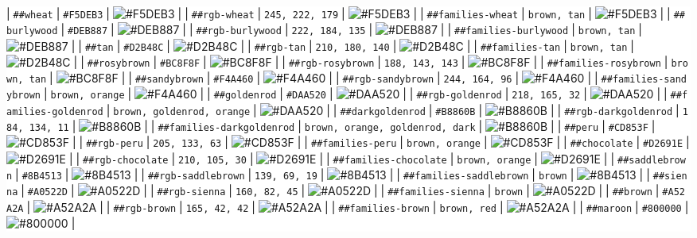 | `##wheat` | `#F5DEB3` | ![\#F5DEB3](https://github.com/danielvartan/html-colors/blob/debc28344cbbcee3177104b39220287af66c6f10/images/F5DEB3.png) |
| `##rgb-wheat` | `245, 222, 179` | ![\#F5DEB3](https://github.com/danielvartan/html-colors/blob/debc28344cbbcee3177104b39220287af66c6f10/images/F5DEB3.png) |
| `##families-wheat` | `brown, tan` | ![\#F5DEB3](https://github.com/danielvartan/html-colors/blob/debc28344cbbcee3177104b39220287af66c6f10/images/F5DEB3.png) |
| `##burlywood` | `#DEB887` | ![\#DEB887](https://github.com/danielvartan/html-colors/blob/debc28344cbbcee3177104b39220287af66c6f10/images/DEB887.png) |
| `##rgb-burlywood` | `222, 184, 135` | ![\#DEB887](https://github.com/danielvartan/html-colors/blob/debc28344cbbcee3177104b39220287af66c6f10/images/DEB887.png) |
| `##families-burlywood` | `brown, tan` | ![\#DEB887](https://github.com/danielvartan/html-colors/blob/debc28344cbbcee3177104b39220287af66c6f10/images/DEB887.png) |
| `##tan` | `#D2B48C` | ![\#D2B48C](https://github.com/danielvartan/html-colors/blob/debc28344cbbcee3177104b39220287af66c6f10/images/D2B48C.png) |
| `##rgb-tan` | `210, 180, 140` | ![\#D2B48C](https://github.com/danielvartan/html-colors/blob/debc28344cbbcee3177104b39220287af66c6f10/images/D2B48C.png) |
| `##families-tan` | `brown, tan` | ![\#D2B48C](https://github.com/danielvartan/html-colors/blob/debc28344cbbcee3177104b39220287af66c6f10/images/D2B48C.png) |
| `##rosybrown` | `#BC8F8F` | ![\#BC8F8F](https://github.com/danielvartan/html-colors/blob/debc28344cbbcee3177104b39220287af66c6f10/images/BC8F8F.png) |
| `##rgb-rosybrown` | `188, 143, 143` | ![\#BC8F8F](https://github.com/danielvartan/html-colors/blob/debc28344cbbcee3177104b39220287af66c6f10/images/BC8F8F.png) |
| `##families-rosybrown` | `brown, tan` | ![\#BC8F8F](https://github.com/danielvartan/html-colors/blob/debc28344cbbcee3177104b39220287af66c6f10/images/BC8F8F.png) |
| `##sandybrown` | `#F4A460` | ![\#F4A460](https://github.com/danielvartan/html-colors/blob/debc28344cbbcee3177104b39220287af66c6f10/images/F4A460.png) |
| `##rgb-sandybrown` | `244, 164, 96` | ![\#F4A460](https://github.com/danielvartan/html-colors/blob/debc28344cbbcee3177104b39220287af66c6f10/images/F4A460.png) |
| `##families-sandybrown` | `brown, orange` | ![\#F4A460](https://github.com/danielvartan/html-colors/blob/debc28344cbbcee3177104b39220287af66c6f10/images/F4A460.png) |
| `##goldenrod` | `#DAA520` | ![\#DAA520](https://github.com/danielvartan/html-colors/blob/debc28344cbbcee3177104b39220287af66c6f10/images/DAA520.png) |
| `##rgb-goldenrod` | `218, 165, 32` | ![\#DAA520](https://github.com/danielvartan/html-colors/blob/debc28344cbbcee3177104b39220287af66c6f10/images/DAA520.png) |
| `##families-goldenrod` | `brown, goldenrod, orange` | ![\#DAA520](https://github.com/danielvartan/html-colors/blob/debc28344cbbcee3177104b39220287af66c6f10/images/DAA520.png) |
| `##darkgoldenrod` | `#B8860B` | ![\#B8860B](https://github.com/danielvartan/html-colors/blob/debc28344cbbcee3177104b39220287af66c6f10/images/B8860B.png) |
| `##rgb-darkgoldenrod` | `184, 134, 11` | ![\#B8860B](https://github.com/danielvartan/html-colors/blob/debc28344cbbcee3177104b39220287af66c6f10/images/B8860B.png) |
| `##families-darkgoldenrod` | `brown, orange, goldenrod, dark` | ![\#B8860B](https://github.com/danielvartan/html-colors/blob/debc28344cbbcee3177104b39220287af66c6f10/images/B8860B.png) |
| `##peru` | `#CD853F` | ![\#CD853F](https://github.com/danielvartan/html-colors/blob/debc28344cbbcee3177104b39220287af66c6f10/images/CD853F.png) |
| `##rgb-peru` | `205, 133, 63` | ![\#CD853F](https://github.com/danielvartan/html-colors/blob/debc28344cbbcee3177104b39220287af66c6f10/images/CD853F.png) |
| `##families-peru` | `brown, orange` | ![\#CD853F](https://github.com/danielvartan/html-colors/blob/debc28344cbbcee3177104b39220287af66c6f10/images/CD853F.png) |
| `##chocolate` | `#D2691E` | ![\#D2691E](https://github.com/danielvartan/html-colors/blob/debc28344cbbcee3177104b39220287af66c6f10/images/D2691E.png) |
| `##rgb-chocolate` | `210, 105, 30` | ![\#D2691E](https://github.com/danielvartan/html-colors/blob/debc28344cbbcee3177104b39220287af66c6f10/images/D2691E.png) |
| `##families-chocolate` | `brown, orange` | ![\#D2691E](https://github.com/danielvartan/html-colors/blob/debc28344cbbcee3177104b39220287af66c6f10/images/D2691E.png) |
| `##saddlebrown` | `#8B4513` | ![\#8B4513](https://github.com/danielvartan/html-colors/blob/debc28344cbbcee3177104b39220287af66c6f10/images/8B4513.png) |
| `##rgb-saddlebrown` | `139, 69, 19` | ![\#8B4513](https://github.com/danielvartan/html-colors/blob/debc28344cbbcee3177104b39220287af66c6f10/images/8B4513.png) |
| `##families-saddlebrown` | `brown` | ![\#8B4513](https://github.com/danielvartan/html-colors/blob/debc28344cbbcee3177104b39220287af66c6f10/images/8B4513.png) |
| `##sienna` | `#A0522D` | ![\#A0522D](https://github.com/danielvartan/html-colors/blob/debc28344cbbcee3177104b39220287af66c6f10/images/A0522D.png) |
| `##rgb-sienna` | `160, 82, 45` | ![\#A0522D](https://github.com/danielvartan/html-colors/blob/debc28344cbbcee3177104b39220287af66c6f10/images/A0522D.png) |
| `##families-sienna` | `brown` | ![\#A0522D](https://github.com/danielvartan/html-colors/blob/debc28344cbbcee3177104b39220287af66c6f10/images/A0522D.png) |
| `##brown` | `#A52A2A` | ![\#A52A2A](https://github.com/danielvartan/html-colors/blob/debc28344cbbcee3177104b39220287af66c6f10/images/A52A2A.png) |
| `##rgb-brown` | `165, 42, 42` | ![\#A52A2A](https://github.com/danielvartan/html-colors/blob/debc28344cbbcee3177104b39220287af66c6f10/images/A52A2A.png) |
| `##families-brown` | `brown, red` | ![\#A52A2A](https://github.com/danielvartan/html-colors/blob/debc28344cbbcee3177104b39220287af66c6f10/images/A52A2A.png) |
| `##maroon` | `#800000` | ![\#800000](https://github.com/danielvartan/html-colors/blob/debc28344cbbcee3177104b39220287af66c6f10/images/800000.png) |